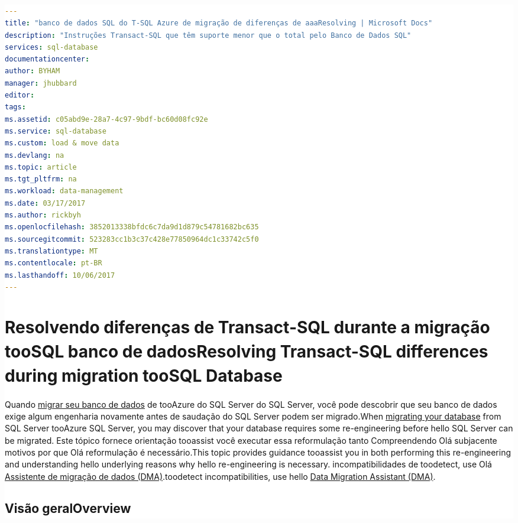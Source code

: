 ```yaml
---
title: "banco de dados SQL do T-SQL Azure de migração de diferenças de aaaResolving | Microsoft Docs"
description: "Instruções Transact-SQL que têm suporte menor que o total pelo Banco de Dados SQL"
services: sql-database
documentationcenter: 
author: BYHAM
manager: jhubbard
editor: 
tags: 
ms.assetid: c05abd9e-28a7-4c97-9bdf-bc60d08fc92e
ms.service: sql-database
ms.custom: load & move data
ms.devlang: na
ms.topic: article
ms.tgt_pltfrm: na
ms.workload: data-management
ms.date: 03/17/2017
ms.author: rickbyh
ms.openlocfilehash: 3852013338bfdc6c7da9d1d879c54781682bc635
ms.sourcegitcommit: 523283cc1b3c37c428e77850964dc1c33742c5f0
ms.translationtype: MT
ms.contentlocale: pt-BR
ms.lasthandoff: 10/06/2017
---
```

# <a name="resolving-transact-sql-differences-during-migration-toosql-database"></a><span data-ttu-id="98da2-103">Resolvendo diferenças de Transact-SQL durante a migração tooSQL banco de dados</span><span class="sxs-lookup"><span data-stu-id="98da2-103">Resolving Transact-SQL differences during migration tooSQL Database</span></span>   
<span data-ttu-id="98da2-104">Quando [migrar seu banco de dados](sql-database-cloud-migrate.md) de tooAzure do SQL Server do SQL Server, você pode descobrir que seu banco de dados exige algum engenharia novamente antes de saudação do SQL Server podem ser migrado.</span><span class="sxs-lookup"><span data-stu-id="98da2-104">When [migrating your database](sql-database-cloud-migrate.md) from SQL Server tooAzure SQL Server, you may discover that your database requires some re-engineering before hello SQL Server can be migrated.</span></span> <span data-ttu-id="98da2-105">Este tópico fornece orientação tooassist você executar essa reformulação tanto Compreendendo Olá subjacente motivos por que Olá reformulação é necessário.</span><span class="sxs-lookup"><span data-stu-id="98da2-105">This topic provides guidance tooassist you in both performing this re-engineering and understanding hello underlying reasons why hello re-engineering is necessary.</span></span> <span data-ttu-id="98da2-106">incompatibilidades de toodetect, use Olá [Assistente de migração de dados (DMA)](https://www.microsoft.com/download/details.aspx?id=53595).</span><span class="sxs-lookup"><span data-stu-id="98da2-106">toodetect incompatibilities, use hello [Data Migration Assistant (DMA)](https://www.microsoft.com/download/details.aspx?id=53595).</span></span>

## <a name="overview"></a><span data-ttu-id="98da2-107">Visão geral</span><span class="sxs-lookup"><span data-stu-id="98da2-107">Overview</span></span>